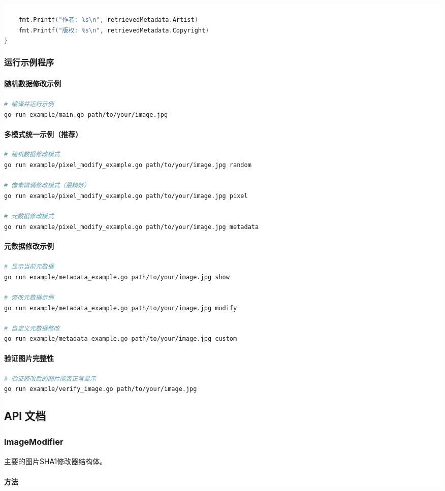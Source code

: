 ```go
    
    fmt.Printf("作者: %s\n", retrievedMetadata.Artist)
    fmt.Printf("版权: %s\n", retrievedMetadata.Copyright)
}
```

### 运行示例程序

#### 随机数据修改示例
```bash
# 编译并运行示例
go run example/main.go path/to/your/image.jpg
```

#### 多模式统一示例（推荐）
```bash
# 随机数据修改模式
go run example/pixel_modify_example.go path/to/your/image.jpg random

# 像素微调修改模式（最精妙）
go run example/pixel_modify_example.go path/to/your/image.jpg pixel

# 元数据修改模式
go run example/pixel_modify_example.go path/to/your/image.jpg metadata
```

#### 元数据修改示例
```bash
# 显示当前元数据
go run example/metadata_example.go path/to/your/image.jpg show

# 修改元数据示例
go run example/metadata_example.go path/to/your/image.jpg modify

# 自定义元数据修改
go run example/metadata_example.go path/to/your/image.jpg custom
```

#### 验证图片完整性
```bash
# 验证修改后的图片能否正常显示
go run example/verify_image.go path/to/your/image.jpg
```

## API 文档

### ImageModifier

主要的图片SHA1修改器结构体。

#### 方法

